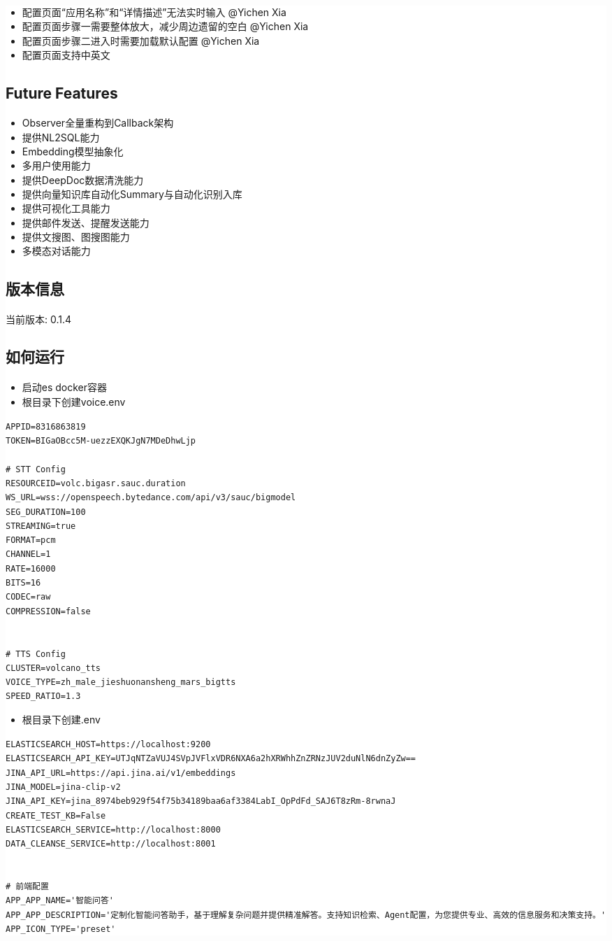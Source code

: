 - 配置页面“应用名称”和“详情描述”无法实时输入 @Yichen Xia
- 配置页面步骤一需要整体放大，减少周边遗留的空白 @Yichen Xia
- 配置页面步骤二进入时需要加载默认配置 @Yichen Xia
- 配置页面支持中英文

## Future Features

- Observer全量重构到Callback架构
- 提供NL2SQL能力
- Embedding模型抽象化
- 多用户使用能力
- 提供DeepDoc数据清洗能力
- 提供向量知识库自动化Summary与自动化识别入库
- 提供可视化工具能力
- 提供邮件发送、提醒发送能力
- 提供文搜图、图搜图能力
- 多模态对话能力

## 版本信息

当前版本: 0.1.4

## 如何运行
- 启动es docker容器
- 根目录下创建voice.env
```
APPID=8316863819
TOKEN=BIGaOBcc5M-uezzEXQKJgN7MDeDhwLjp

# STT Config
RESOURCEID=volc.bigasr.sauc.duration
WS_URL=wss://openspeech.bytedance.com/api/v3/sauc/bigmodel
SEG_DURATION=100
STREAMING=true
FORMAT=pcm
CHANNEL=1
RATE=16000
BITS=16
CODEC=raw
COMPRESSION=false


# TTS Config
CLUSTER=volcano_tts
VOICE_TYPE=zh_male_jieshuonansheng_mars_bigtts
SPEED_RATIO=1.3
```
- 根目录下创建.env
```
ELASTICSEARCH_HOST=https://localhost:9200
ELASTICSEARCH_API_KEY=UTJqNTZaVUJ4SVpJVFlxVDR6NXA6a2hXRWhhZnZRNzJUV2duNlN6dnZyZw==
JINA_API_URL=https://api.jina.ai/v1/embeddings
JINA_MODEL=jina-clip-v2
JINA_API_KEY=jina_8974beb929f54f75b34189baa6af3384LabI_OpPdFd_SAJ6T8zRm-8rwnaJ
CREATE_TEST_KB=False
ELASTICSEARCH_SERVICE=http://localhost:8000
DATA_CLEANSE_SERVICE=http://localhost:8001


# 前端配置
APP_APP_NAME='智能问答'
APP_APP_DESCRIPTION='定制化智能问答助手，基于理解复杂问题并提供精准解答。支持知识检索、Agent配置，为您提供专业、高效的信息服务和决策支持。'
APP_ICON_TYPE='preset'
```